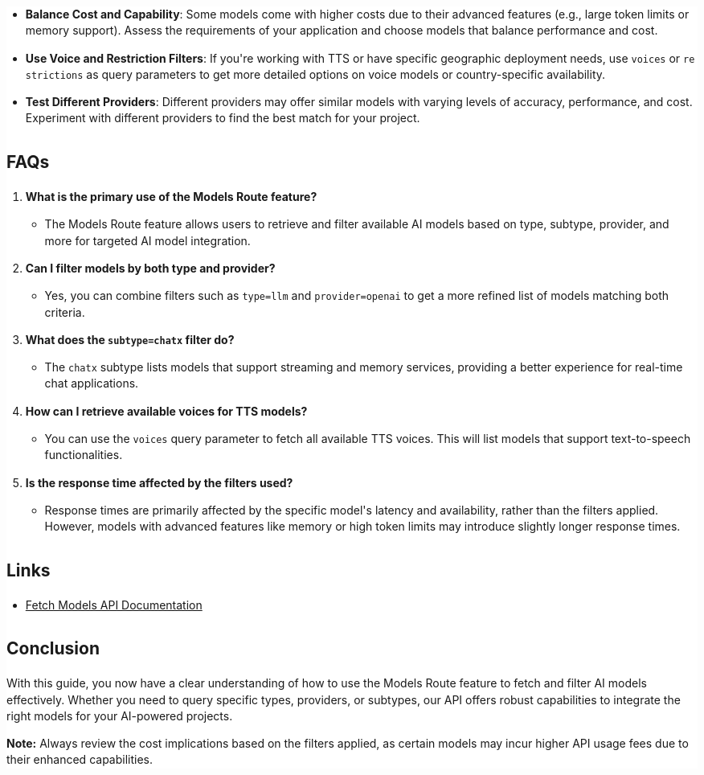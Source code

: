 - **Balance Cost and Capability**: Some models come with higher costs due to their advanced features (e.g., large token limits or memory support). Assess the requirements of your application and choose models that balance performance and cost.
  
- **Use Voice and Restriction Filters**: If you're working with TTS or have specific geographic deployment needs, use `voices` or `restrictions` as query parameters to get more detailed options on voice models or country-specific availability.
  
- **Test Different Providers**: Different providers may offer similar models with varying levels of accuracy, performance, and cost. Experiment with different providers to find the best match for your project.

## FAQs

1. **What is the primary use of the Models Route feature?**
   - The Models Route feature allows users to retrieve and filter available AI models based on type, subtype, provider, and more for targeted AI model integration.

2. **Can I filter models by both type and provider?**
   - Yes, you can combine filters such as `type=llm` and `provider=openai` to get a more refined list of models matching both criteria.

3. **What does the `subtype=chatx` filter do?**
   - The `chatx` subtype lists models that support streaming and memory services, providing a better experience for real-time chat applications.

4. **How can I retrieve available voices for TTS models?**
   - You can use the `voices` query parameter to fetch all available TTS voices. This will list models that support text-to-speech functionalities.

5. **Is the response time affected by the filters used?**
   - Response times are primarily affected by the specific model's latency and availability, rather than the filters applied. However, models with advanced features like memory or high token limits may introduce slightly longer response times.


## Links

- [Fetch Models API Documentation](https://apipie.ai/docs/api/fetchmodels)


## Conclusion

With this guide, you now have a clear understanding of how to use the Models Route feature to fetch and filter AI models effectively. Whether you need to query specific types, providers, or subtypes, our API offers robust capabilities to integrate the right models for your AI-powered projects.

**Note:** Always review the cost implications based on the filters applied, as certain models may incur higher API usage fees due to their enhanced capabilities.

